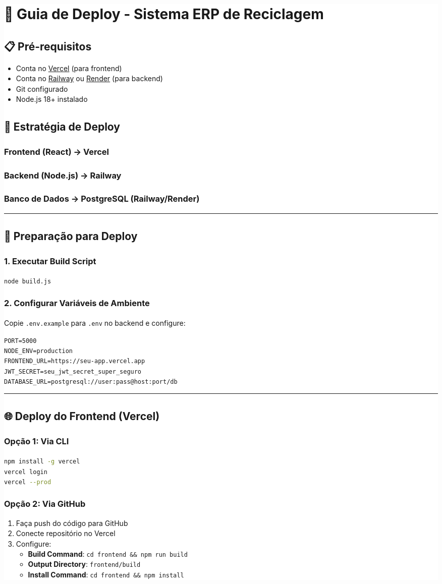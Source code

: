 # 🚀 Guia de Deploy - Sistema ERP de Reciclagem

## 📋 Pré-requisitos
- Conta no [Vercel](https://vercel.com) (para frontend)
- Conta no [Railway](https://railway.app) ou [Render](https://render.com) (para backend)
- Git configurado
- Node.js 18+ instalado

## 🎯 Estratégia de Deploy

### Frontend (React) → Vercel
### Backend (Node.js) → Railway
### Banco de Dados → PostgreSQL (Railway/Render)

---

## 🔧 Preparação para Deploy

### 1. Executar Build Script
```bash
node build.js
```

### 2. Configurar Variáveis de Ambiente
Copie `.env.example` para `.env` no backend e configure:

```env
PORT=5000
NODE_ENV=production
FRONTEND_URL=https://seu-app.vercel.app
JWT_SECRET=seu_jwt_secret_super_seguro
DATABASE_URL=postgresql://user:pass@host:port/db
```

---

## 🌐 Deploy do Frontend (Vercel)

### Opção 1: Via CLI
```bash
npm install -g vercel
vercel login
vercel --prod
```

### Opção 2: Via GitHub
1. Faça push do código para GitHub
2. Conecte repositório no Vercel
3. Configure:
   - **Build Command**: `cd frontend && npm run build`
   - **Output Directory**: `frontend/build`
   - **Install Command**: `cd frontend && npm install`
